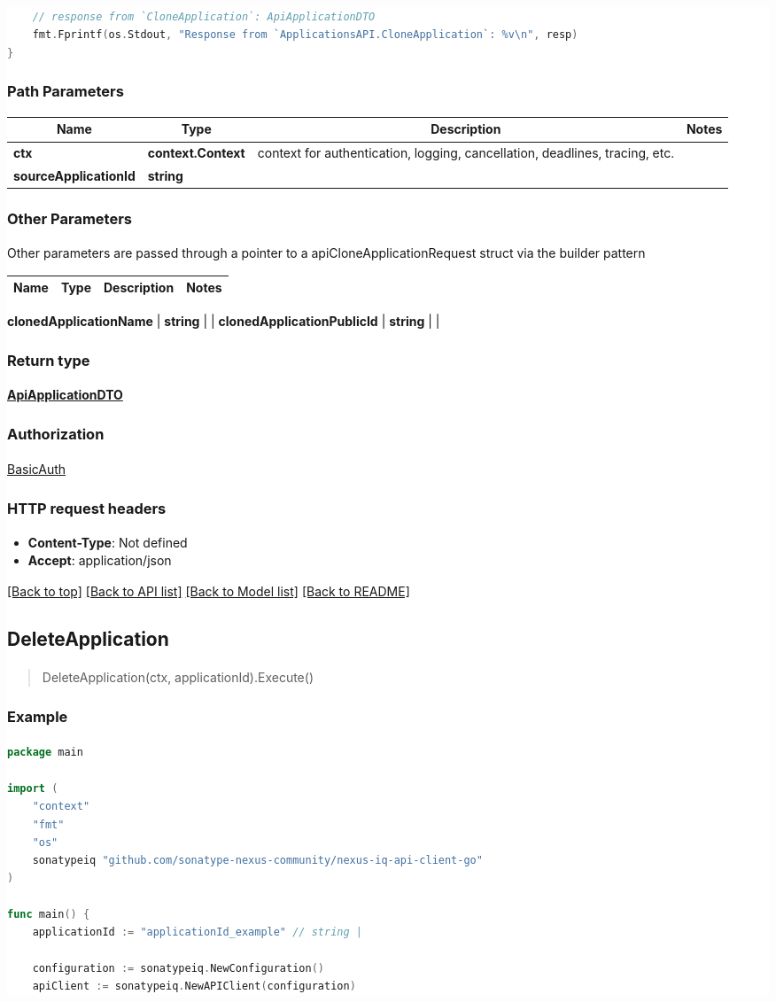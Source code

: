 ```go
    // response from `CloneApplication`: ApiApplicationDTO
    fmt.Fprintf(os.Stdout, "Response from `ApplicationsAPI.CloneApplication`: %v\n", resp)
}
```

### Path Parameters


Name | Type | Description  | Notes
------------- | ------------- | ------------- | -------------
**ctx** | **context.Context** | context for authentication, logging, cancellation, deadlines, tracing, etc.
**sourceApplicationId** | **string** |  | 

### Other Parameters

Other parameters are passed through a pointer to a apiCloneApplicationRequest struct via the builder pattern


Name | Type | Description  | Notes
------------- | ------------- | ------------- | -------------

 **clonedApplicationName** | **string** |  | 
 **clonedApplicationPublicId** | **string** |  | 

### Return type

[**ApiApplicationDTO**](ApiApplicationDTO.md)

### Authorization

[BasicAuth](../README.md#BasicAuth)

### HTTP request headers

- **Content-Type**: Not defined
- **Accept**: application/json

[[Back to top]](#) [[Back to API list]](../README.md#documentation-for-api-endpoints)
[[Back to Model list]](../README.md#documentation-for-models)
[[Back to README]](../README.md)


## DeleteApplication

> DeleteApplication(ctx, applicationId).Execute()



### Example

```go
package main

import (
    "context"
    "fmt"
    "os"
    sonatypeiq "github.com/sonatype-nexus-community/nexus-iq-api-client-go"
)

func main() {
    applicationId := "applicationId_example" // string | 

    configuration := sonatypeiq.NewConfiguration()
    apiClient := sonatypeiq.NewAPIClient(configuration)
```
